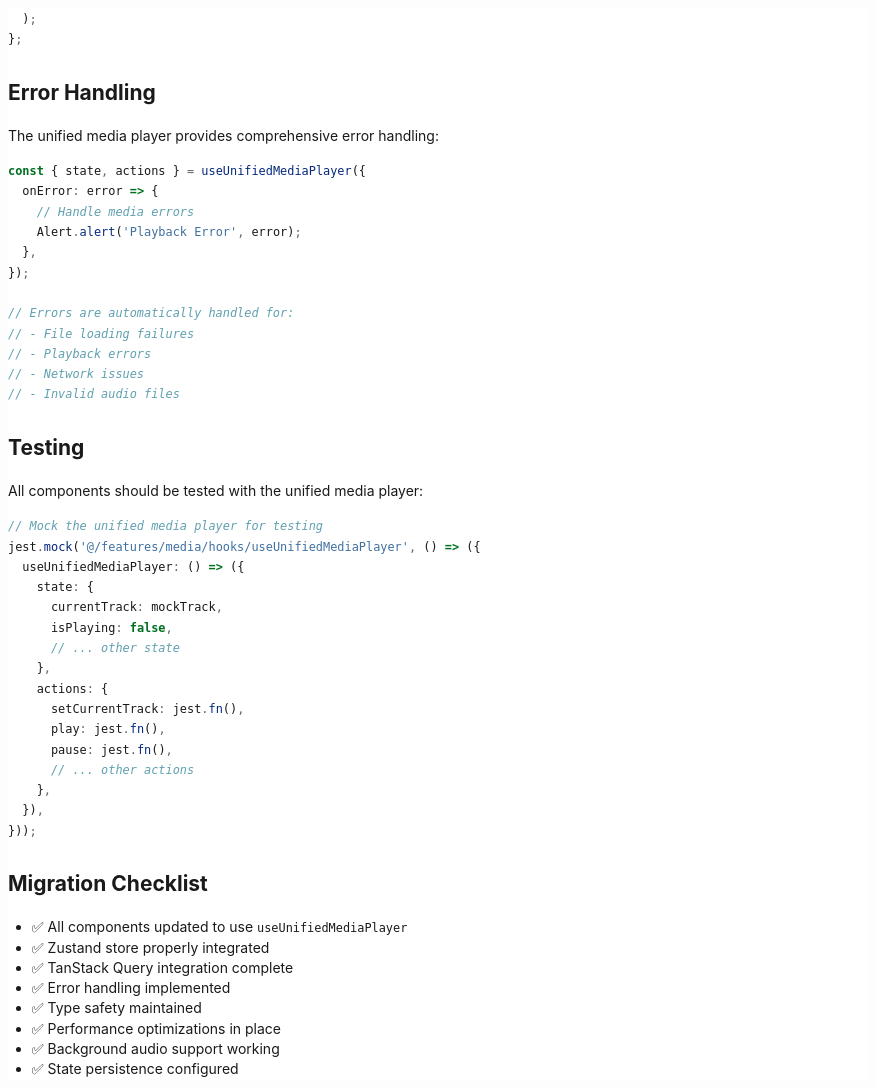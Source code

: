 ```typescript
  );
};
```

## Error Handling

The unified media player provides comprehensive error handling:

```typescript
const { state, actions } = useUnifiedMediaPlayer({
  onError: error => {
    // Handle media errors
    Alert.alert('Playback Error', error);
  },
});

// Errors are automatically handled for:
// - File loading failures
// - Playback errors
// - Network issues
// - Invalid audio files
```

## Testing

All components should be tested with the unified media player:

```typescript
// Mock the unified media player for testing
jest.mock('@/features/media/hooks/useUnifiedMediaPlayer', () => ({
  useUnifiedMediaPlayer: () => ({
    state: {
      currentTrack: mockTrack,
      isPlaying: false,
      // ... other state
    },
    actions: {
      setCurrentTrack: jest.fn(),
      play: jest.fn(),
      pause: jest.fn(),
      // ... other actions
    },
  }),
}));
```

## Migration Checklist

- ✅ All components updated to use `useUnifiedMediaPlayer`
- ✅ Zustand store properly integrated
- ✅ TanStack Query integration complete
- ✅ Error handling implemented
- ✅ Type safety maintained
- ✅ Performance optimizations in place
- ✅ Background audio support working
- ✅ State persistence configured
